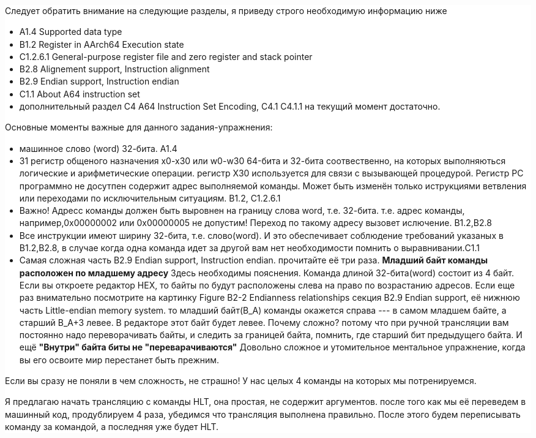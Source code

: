 Следует обратить внимание на следующие разделы, я приведу строго 
необходимую информацию ниже
 - A1.4 Supported data type
 - B1.2 Register in AArch64 Execution state
 - С1.2.6.1 General-purpose register file and zero register 
 and stack pointer
 - B2.8 Alignement support, Instruction alignment
 - B2.9 Endian support, Instruction endian
 - С1.1 About A64 instruction set
 - дополнительный раздел С4 A64 Instruction Set Encoding, C4.1 C4.1.1 
 на текущий момент достаточно.

Основные моменты важные для данного задания-упражнения:
- машинное слово (word) 32-бита. A1.4
- 31 регистр общеного назначения x0-x30 или w0-w30 64-бита и 32-бита 
соотвественно, на которых выполняються логические и арифметические 
операции. регистр X30 используется для связи с вызывающей процедурой.
Регистр PC программно не досутпен содержит адрес выполняемой команды.
Может быть изменён только иструкциями ветвления или переходами по 
исключительным ситуациям. B1.2, C1.2.6.1 
- Важно! Адресс команды должен быть выровнен на границу слова word, 
т.е. 32-бита. т.е. адрес команды, например,0х00000002 или 0х00000005 
не допустим! Переход по такому адресу вызовет ислючение. B1.2,B2.8
- Все инструкции имеют ширину 32-бита, т.е. слово(word). И это 
обеспечивает соблюдение требований указаных в B1.2,B2.8, в случае 
когда одна команда идет за другой вам нет необходимости помнить 
о выравнивании.C1.1
- Самая сложная часть B2.9 Endian support, Instruction endian. 
прочитайте её три раза. 
**Младший байт команды расположен по младшему адресу**
Здесь необходимы пояснения. Команда длиной 32-бита(word) состоит 
из 4 байт. Если вы откроете редактор HEX, то байты по будут 
расположены слева на право по возрастанию адресов. Если еще раз 
внимательно посмотрите на картинку 
Figure B2-2 Endianness relationships секция B2.9 Endian support, 
её нижнюю часть Little-endian memory system. то младший байт(B_A) 
команды окажется справа --- в самом младшем байте, а старший B_A+3 
левее. В редакторе этот байт будет левее.
Почему сложно? потому что при ручной трансляции вам постоянно надо 
переворачивать байты, и следить за границей байта, помнить, где 
старший бит предыдущего байта. И ещё
**"Внутри" байта биты не "переварачиваются"**
Довольно сложное и утомительное ментальное упражнение, когда вы его 
освоите мир перестанет быть прежним.

Если вы сразу не поняли в чем сложность, не страшно! У нас целых 4 
команды на которых мы потренируемся.

Я предлагаю начать трансляцию с команды HLT, она простая, не содержит 
аргументов. после того как мы её переведем в машинный код, 
продублируем 4 раза, убедимся что трансляция выполнена правильно. 
После этого будем переписывать команду за командой, а последняя уже 
будет HLT. 
